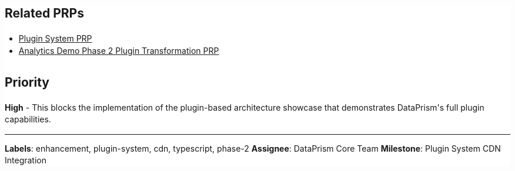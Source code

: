 ## Related PRPs
- [Plugin System PRP](https://github.com/srnarasim/DataPrism/blob/main/PRPs/plugin-system.md)
- [Analytics Demo Phase 2 Plugin Transformation PRP](PRPs/analytics-demo-phase2-plugin-transformation.md)

## Priority
**High** - This blocks the implementation of the plugin-based architecture showcase that demonstrates DataPrism's full plugin capabilities.

---

**Labels**: enhancement, plugin-system, cdn, typescript, phase-2
**Assignee**: DataPrism Core Team
**Milestone**: Plugin System CDN Integration
